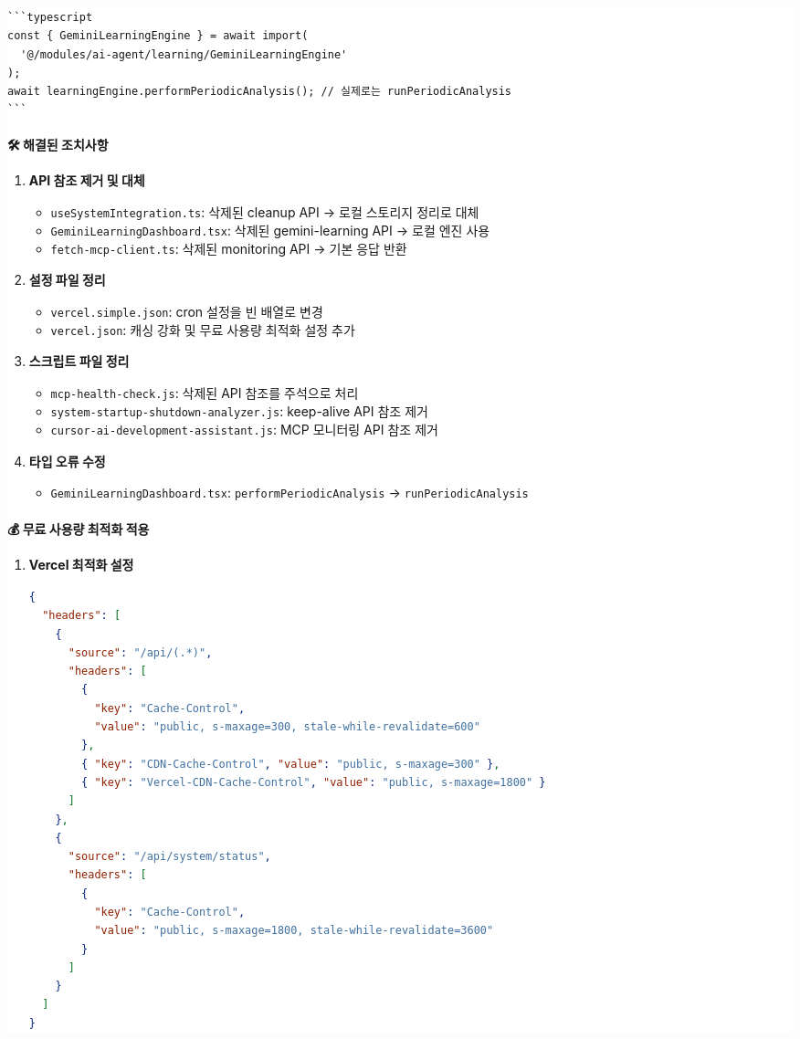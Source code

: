     ```typescript
    const { GeminiLearningEngine } = await import(
      '@/modules/ai-agent/learning/GeminiLearningEngine'
    );
    await learningEngine.performPeriodicAnalysis(); // 실제로는 runPeriodicAnalysis
    ```

#### 🛠️ 해결된 조치사항

1.  **API 참조 제거 및 대체**
    -   `useSystemIntegration.ts`: 삭제된 cleanup API → 로컬 스토리지 정리로 대체
    -   `GeminiLearningDashboard.tsx`: 삭제된 gemini-learning API → 로컬 엔진 사용
    -   `fetch-mcp-client.ts`: 삭제된 monitoring API → 기본 응답 반환

2.  **설정 파일 정리**
    -   `vercel.simple.json`: cron 설정을 빈 배열로 변경
    -   `vercel.json`: 캐싱 강화 및 무료 사용량 최적화 설정 추가

3.  **스크립트 파일 정리**
    -   `mcp-health-check.js`: 삭제된 API 참조를 주석으로 처리
    -   `system-startup-shutdown-analyzer.js`: keep-alive API 참조 제거
    -   `cursor-ai-development-assistant.js`: MCP 모니터링 API 참조 제거

4.  **타입 오류 수정**
    -   `GeminiLearningDashboard.tsx`: `performPeriodicAnalysis` → `runPeriodicAnalysis`

#### 💰 무료 사용량 최적화 적용

1.  **Vercel 최적화 설정**

    ```json
    {
      "headers": [
        {
          "source": "/api/(.*)",
          "headers": [
            {
              "key": "Cache-Control",
              "value": "public, s-maxage=300, stale-while-revalidate=600"
            },
            { "key": "CDN-Cache-Control", "value": "public, s-maxage=300" },
            { "key": "Vercel-CDN-Cache-Control", "value": "public, s-maxage=1800" }
          ]
        },
        {
          "source": "/api/system/status",
          "headers": [
            {
              "key": "Cache-Control",
              "value": "public, s-maxage=1800, stale-while-revalidate=3600"
            }
          ]
        }
      ]
    }
    ```
